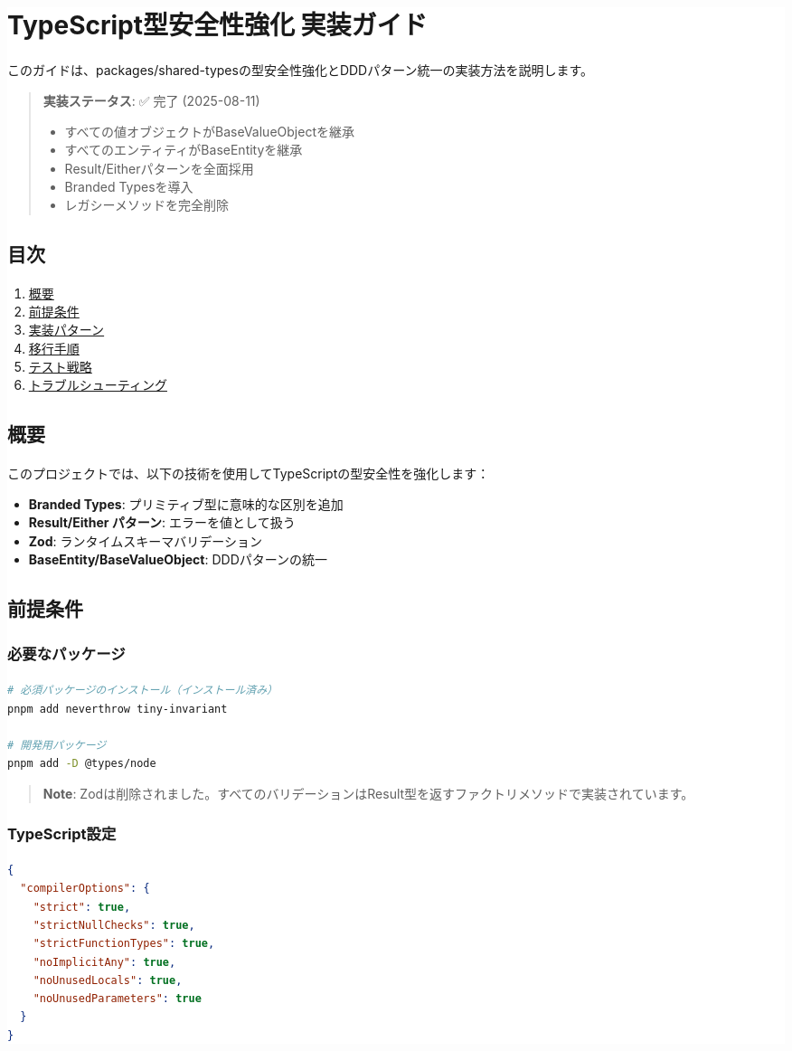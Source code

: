 # TypeScript型安全性強化 実装ガイド

このガイドは、packages/shared-typesの型安全性強化とDDDパターン統一の実装方法を説明します。

> **実装ステータス**: ✅ 完了 (2025-08-11)
> - すべての値オブジェクトがBaseValueObjectを継承
> - すべてのエンティティがBaseEntityを継承  
> - Result/Eitherパターンを全面採用
> - Branded Typesを導入
> - レガシーメソッドを完全削除

## 目次
1. [概要](#概要)
2. [前提条件](#前提条件)
3. [実装パターン](#実装パターン)
4. [移行手順](#移行手順)
5. [テスト戦略](#テスト戦略)
6. [トラブルシューティング](#トラブルシューティング)

## 概要

このプロジェクトでは、以下の技術を使用してTypeScriptの型安全性を強化します：

- **Branded Types**: プリミティブ型に意味的な区別を追加
- **Result/Either パターン**: エラーを値として扱う
- **Zod**: ランタイムスキーマバリデーション
- **BaseEntity/BaseValueObject**: DDDパターンの統一

## 前提条件

### 必要なパッケージ

```bash
# 必須パッケージのインストール（インストール済み）
pnpm add neverthrow tiny-invariant

# 開発用パッケージ
pnpm add -D @types/node
```

> **Note**: Zodは削除されました。すべてのバリデーションはResult型を返すファクトリメソッドで実装されています。

### TypeScript設定

```json
{
  "compilerOptions": {
    "strict": true,
    "strictNullChecks": true,
    "strictFunctionTypes": true,
    "noImplicitAny": true,
    "noUnusedLocals": true,
    "noUnusedParameters": true
  }
}
```
